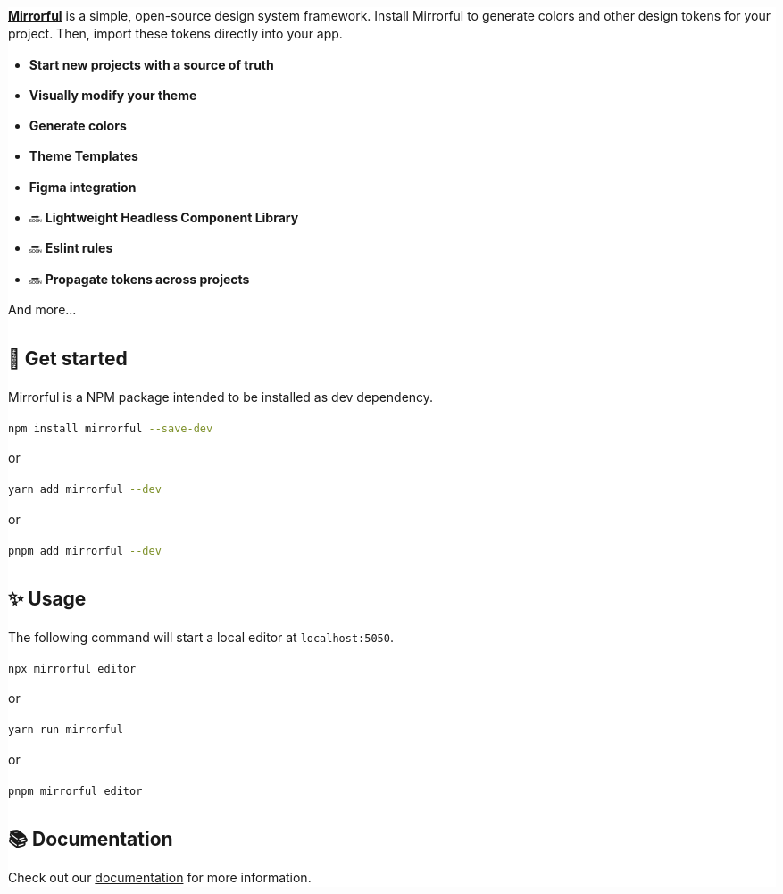 **[Mirrorful](https://mirrorful.com)** is a simple, open-source design system framework. Install Mirrorful to generate colors and other design tokens for your project. Then, import these tokens directly into your app.

- **Start new projects with a source of truth**
- **Visually modify your theme**
- **Generate colors**
- **Theme Templates**
- **Figma integration**

- 🔜 **Lightweight Headless Component Library**
- 🔜 **Eslint rules**
- 🔜 **Propagate tokens across projects**

And more...

## 🚀 Get started

Mirrorful is a NPM package intended to be installed as dev dependency.

```bash
npm install mirrorful --save-dev
```

or

```bash
yarn add mirrorful --dev
```

or

```bash
pnpm add mirrorful --dev
```

## ✨ Usage

The following command will start a local editor at `localhost:5050`.

```bash
npx mirrorful editor
```

or

```bash
yarn run mirrorful
```

or

```bash
pnpm mirrorful editor
```

## 📚 Documentation

Check out our [documentation](https://mirrorful.com/docs) for more information.
